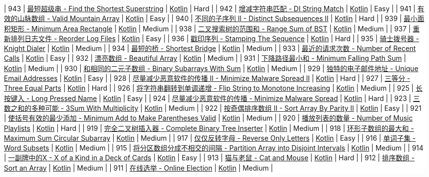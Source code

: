 |	943	|	[最短超级串 - Find the Shortest Superstring](https://www.cnblogs.com/strengthen/p/10015724.html)	|	[Kotlin](https://github.com/strengthen/LeetCode/tree/master/Kotlin/943.kt)	|	Hard	|
|	942	|	[增减字符串匹配 - DI String Match](https://www.cnblogs.com/strengthen/p/9977759.html)	|	[Kotlin](https://github.com/strengthen/LeetCode/tree/master/Kotlin/942.kt)	|	Easy	|
|	941	|	[有效的山脉数组 - Valid Mountain Array](https://www.cnblogs.com/strengthen/p/9977686.html)	|	[Kotlin](https://github.com/strengthen/LeetCode/tree/master/Kotlin/941.kt)	|	Easy	|
|	940	|	[不同的子序列 II - Distinct Subsequences II](https://www.cnblogs.com/strengthen/p/9942132.html)	|	[Kotlin](https://github.com/strengthen/LeetCode/tree/master/Kotlin/940.kt)	|	Hard	|
|	939	|	[最小面积矩形 - Minimum Area Rectangle](https://www.cnblogs.com/strengthen/p/9942063.html)	|	[Kotlin](https://github.com/strengthen/LeetCode/tree/master/Kotlin/939.kt)	|	Medium	|
|	938	|	[二叉搜索树的范围和 - Range Sum of BST](https://www.cnblogs.com/strengthen/p/9941881.html)	|	[Kotlin](https://github.com/strengthen/LeetCode/tree/master/Kotlin/938.kt)	|	Medium	|
|	937	|	[重新排列日志文件 - Reorder Log Files](https://www.cnblogs.com/strengthen/p/9942450.html)	|	[Kotlin](https://github.com/strengthen/LeetCode/tree/master/Kotlin/937.kt)	|	Easy	|
|	936	|	[戳印序列 - Stamping The Sequence](https://www.cnblogs.com/strengthen/p/9904208.html)	|	[Kotlin](https://github.com/strengthen/LeetCode/tree/master/Kotlin/936.kt)	|	Hard	|
|	935	|	[骑士拨号器 - Knight Dialer](https://www.cnblogs.com/strengthen/p/9903415.html)	|	[Kotlin](https://github.com/strengthen/LeetCode/tree/master/Kotlin/935.kt)	|	Medium	|
|	934	|	[最短的桥 - Shortest Bridge](https://www.cnblogs.com/strengthen/p/9903939.html)	|	[Kotlin](https://github.com/strengthen/LeetCode/tree/master/Kotlin/934.kt)	|	Medium	|
|	933	|	[最近的请求次数 - Number of Recent Calls](https://www.cnblogs.com/strengthen/p/9903392.html)	|	[Kotlin](https://github.com/strengthen/LeetCode/tree/master/Kotlin/933.kt)	|	Easy	|
|	932	|	[漂亮数组 - Beautiful Array](https://www.cnblogs.com/strengthen/p/9865478.html)	|	[Kotlin](https://github.com/strengthen/LeetCode/tree/master/Kotlin/932.kt)	|	Medium	|
|	931	|	[下降路径最小和 - Minimum Falling Path Sum](https://www.cnblogs.com/strengthen/p/9865369.html)	|	[Kotlin](https://github.com/strengthen/LeetCode/tree/master/Kotlin/931.kt)	|	Medium	|
|	930	|	[和相同的二元子数组 - Binary Subarrays With Sum](https://www.cnblogs.com/strengthen/p/9865173.html)	|	[Kotlin](https://github.com/strengthen/LeetCode/tree/master/Kotlin/930.kt)	|	Medium	|
|	929	|	[独特的电子邮件地址 - Unique Email Addresses](https://www.cnblogs.com/strengthen/p/9865133.html)	|	[Kotlin](https://github.com/strengthen/LeetCode/tree/master/Kotlin/929.kt)	|	Easy	|
|	928	|	[尽量减少恶意软件的传播 II - Minimize Malware Spread II](https://www.cnblogs.com/strengthen/p/9825788.html)	|	[Kotlin](https://github.com/strengthen/LeetCode/tree/master/Kotlin/928.kt)	|	Hard	|
|	927	|	[三等分 - Three Equal Parts](https://www.cnblogs.com/strengthen/p/9826329.html)	|	[Kotlin](https://github.com/strengthen/LeetCode/tree/master/Kotlin/927.kt)	|	Hard	|
|	926	|	[将字符串翻转到单调递增 - Flip String to Monotone Increasing](https://www.cnblogs.com/strengthen/p/9824906.html)	|	[Kotlin](https://github.com/strengthen/LeetCode/tree/master/Kotlin/926.kt)	|	Medium	|
|	925	|	[长按键入 - Long Pressed Name](https://www.cnblogs.com/strengthen/p/9824714.html)	|	[Kotlin](https://github.com/strengthen/LeetCode/tree/master/Kotlin/925.kt)	|	Easy	|
|	924	|	[尽量减少恶意软件的传播 - Minimize Malware Spread](https://www.cnblogs.com/strengthen/p/9832226.html)	|	[Kotlin](https://github.com/strengthen/LeetCode/tree/master/Kotlin/924.kt)	|	Hard	|
|	923	|	[三数之和的多种可能 - 3Sum With Multiplicity](https://www.cnblogs.com/strengthen/p/9830546.html)	|	[Kotlin](https://github.com/strengthen/LeetCode/tree/master/Kotlin/923.kt)	|	Medium	|
|	922	|	[按奇偶排序数组 II - Sort Array By Parity II](https://www.cnblogs.com/strengthen/p/9828530.html)	|	[Kotlin](https://github.com/strengthen/LeetCode/tree/master/Kotlin/922.kt)	|	Easy	|
|	921	|	[使括号有效的最少添加 - Minimum Add to Make Parentheses Valid](https://www.cnblogs.com/strengthen/p/9828360.html)	|	[Kotlin](https://github.com/strengthen/LeetCode/tree/master/Kotlin/921.kt)	|	Medium	|
|	920	|	[播放列表的数量 - Number of Music Playlists](https://www.cnblogs.com/strengthen/p/9750997.html)	|	[Kotlin](https://github.com/strengthen/LeetCode/tree/master/Kotlin/920.kt)	|	Hard	|
|	919	|	[完全二叉树插入器 - Complete Binary Tree Inserter](https://www.cnblogs.com/strengthen/p/9758408.html)	|	[Kotlin](https://github.com/strengthen/LeetCode/tree/master/Kotlin/919.kt)	|	Medium	|
|	918	|	[环形子数组的最大和 - Maximum Sum Circular Subarray](https://www.cnblogs.com/strengthen/p/9750938.html)	|	[Kotlin](https://github.com/strengthen/LeetCode/tree/master/Kotlin/918.kt)	|	Medium	|
|	917	|	[仅仅反转字母 - Reverse Only Letters](https://www.cnblogs.com/strengthen/p/9750841.html)	|	[Kotlin](https://github.com/strengthen/LeetCode/tree/master/Kotlin/917.kt)	|	Easy	|
|	916	|	[单词子集 - Word Subsets](https://www.cnblogs.com/strengthen/p/9857027.html)	|	[Kotlin](https://github.com/strengthen/LeetCode/tree/master/Kotlin/916.kt)	|	Medium	|
|	915	|	[将分区数组分成不相交的间隔 - Partition Array into Disjoint Intervals](https://www.cnblogs.com/strengthen/p/9856730.html)	|	[Kotlin](https://github.com/strengthen/LeetCode/tree/master/Kotlin/915.kt)	|	Medium	|
|	914	|	[一副牌中的X - X of a Kind in a Deck of Cards](https://www.cnblogs.com/strengthen/p/9856704.html)	|	[Kotlin](https://github.com/strengthen/LeetCode/tree/master/Kotlin/914.kt)	|	Easy	|
|	913	|	[猫与老鼠 - Cat and Mouse](https://www.cnblogs.com/strengthen/p/9858200.html)	|	[Kotlin](https://github.com/strengthen/LeetCode/tree/master/Kotlin/913.kt)	|	Hard	|
|	912	|	[排序数组 - Sort an Array](https://www.cnblogs.com/strengthen/p/10886335.html)	|	[Kotlin](https://github.com/strengthen/LeetCode/tree/master/Kotlin/912.kt)	|	Medium	|
|	911	|	[在线选举 - Online Election](https://www.cnblogs.com/strengthen/p/10610063.html)	|	[Kotlin](https://github.com/strengthen/LeetCode/tree/master/Kotlin/911.kt)	|	Medium	|